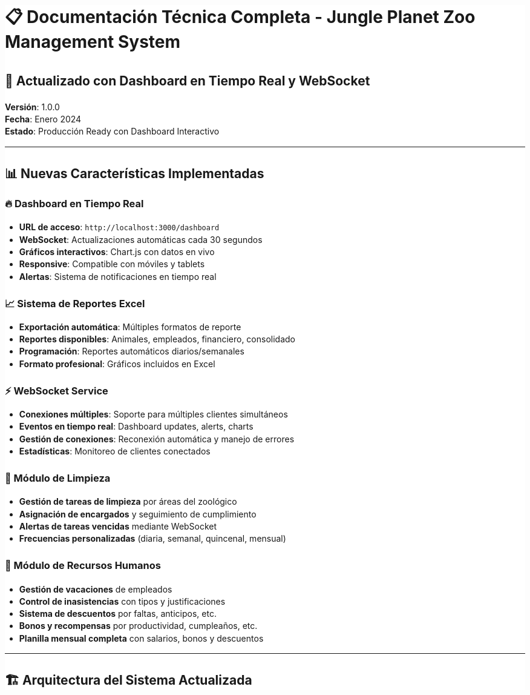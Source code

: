 # 📋 Documentación Técnica Completa - Jungle Planet Zoo Management System

## 🚀 Actualizado con Dashboard en Tiempo Real y WebSocket

**Versión**: 1.0.0  
**Fecha**: Enero 2024  
**Estado**: Producción Ready con Dashboard Interactivo

---

## 📊 Nuevas Características Implementadas

### 🔥 Dashboard en Tiempo Real
- **URL de acceso**: `http://localhost:3000/dashboard`
- **WebSocket**: Actualizaciones automáticas cada 30 segundos
- **Gráficos interactivos**: Chart.js con datos en vivo
- **Responsive**: Compatible con móviles y tablets
- **Alertas**: Sistema de notificaciones en tiempo real

### 📈 Sistema de Reportes Excel
- **Exportación automática**: Múltiples formatos de reporte
- **Reportes disponibles**: Animales, empleados, financiero, consolidado
- **Programación**: Reportes automáticos diarios/semanales
- **Formato profesional**: Gráficos incluidos en Excel

### ⚡ WebSocket Service
- **Conexiones múltiples**: Soporte para múltiples clientes simultáneos
- **Eventos en tiempo real**: Dashboard updates, alerts, charts
- **Gestión de conexiones**: Reconexión automática y manejo de errores
- **Estadísticas**: Monitoreo de clientes conectados

### 🧹 Módulo de Limpieza
- **Gestión de tareas de limpieza** por áreas del zoológico
- **Asignación de encargados** y seguimiento de cumplimiento
- **Alertas de tareas vencidas** mediante WebSocket
- **Frecuencias personalizadas** (diaria, semanal, quincenal, mensual)

### 👥 Módulo de Recursos Humanos
- **Gestión de vacaciones** de empleados
- **Control de inasistencias** con tipos y justificaciones
- **Sistema de descuentos** por faltas, anticipos, etc.
- **Bonos y recompensas** por productividad, cumpleaños, etc.
- **Planilla mensual completa** con salarios, bonos y descuentos

---

## 🏗️ Arquitectura del Sistema Actualizada
